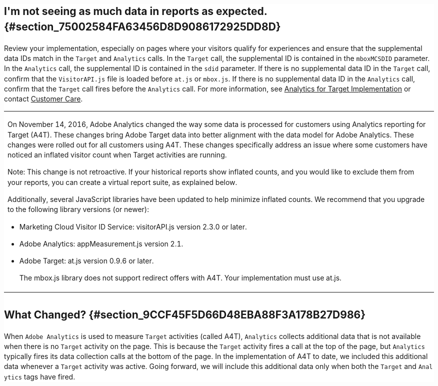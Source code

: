 ## I'm not seeing as much data in reports as expected. {#section_75002584FA63456D8D9086172925DD8D}

Review your implementation, especially on pages where your visitors qualify for experiences and ensure that the supplemental data IDs match in the `Target` and `Analytics` calls. In the `Target` call, the supplemental ID is contained in the `mboxMCSDID` parameter. In the `Analytics` call, the supplemental ID is contained in the `sdid` parameter. 
If there is no supplemental data ID in the `Target` call, confirm that the `VisitorAPI.js` file is loaded before `at.js` or `mbox.js`. If there is no supplemental data ID in the `Analytics` call, confirm that the `Target` call fires before the `Analytics` call. 
For more information, see [Analytics for Target Implementation](a4t.md#concept_CE78750AC2A4487D8ACD9369B3EAC85A) or contact [Customer Care](r_release_notes.md#reference_ACA3391A00EF467B87930A450050077C). 


<table id="table_08DC686833144E6BAB92A78A98B56CAB"> 
 <tbody> 
  <tr> 
   <td colname="col1"> <p>On November 14, 2016, <span class="keyword">Adobe Analytics</span> changed the way some data is processed for customers using <span class="keyword">Analytics</span> reporting for <span class="keyword">Target</span> (A4T). These changes bring <span class="keyword">Adobe Target</span> data into better alignment with the data model for <span class="keyword">Adobe Analytics</span>. These changes were rolled out for all customers using A4T. These changes specifically address an issue where some customers have noticed an inflated visitor count when <span class="keyword">Target</span> activities are running. </p> <p> <p>Note: This change is not retroactive. If your historical reports show inflated counts, and you would like to exclude them from your reports, you can create a virtual report suite, as explained below.</p> </p> <p>Additionally, several JavaScript libraries have been updated to help minimize inflated counts. We recommend that you upgrade to the following library versions (or newer):</p> <p id="p_A816444144144867B5266CA4D5F69F4A"> 
     <ul id="ul_1FE7990C3F51461EAD3A1FA03EB40FC4"> 
      <li id="li_48BFEAC3E7964DA98BB49BE1725E3F26"> <p>Marketing Cloud Visitor ID Service: <span class="filepath">visitorAPI.js</span> version 2.3.0 or later. </p> </li> 
      <li id="li_A3EEB21E43C54D62B039154CB2E75168"> <p>Adobe Analytics: <span class="filepath">appMeasurement.js</span> version 2.1. </p> </li> 
      <li id="li_2F6C0B81896E4247A10E31B63EC08720"> <p>Adobe Target: <span class="filepath">at.js</span> version 0.9.6 or later. </p> <p>The <span class="filepath">mbox.js</span> library does not support redirect offers with A4T. Your implementation must use <span class="filepath">at.js</span>. </p> </li> 
     </ul> </p> </td> 
  </tr> 
 </tbody> 
</table>


## What Changed? {#section_9CCF45F5D66D48EBA88F3A178B27D986}

When `Adobe Analytics` is used to measure `Target` activities (called A4T), `Analytics` collects additional data that is not available when there is no `Target` activity on the page. This is because the `Target` activity fires a call at the top of the page, but `Analytics` typically fires its data collection calls at the bottom of the page. In the implementation of A4T to date, we included this additional data whenever a `Target` activity was active. Going forward, we will include this additional data only when both the `Target` and `Analytics` tags have fired. 
